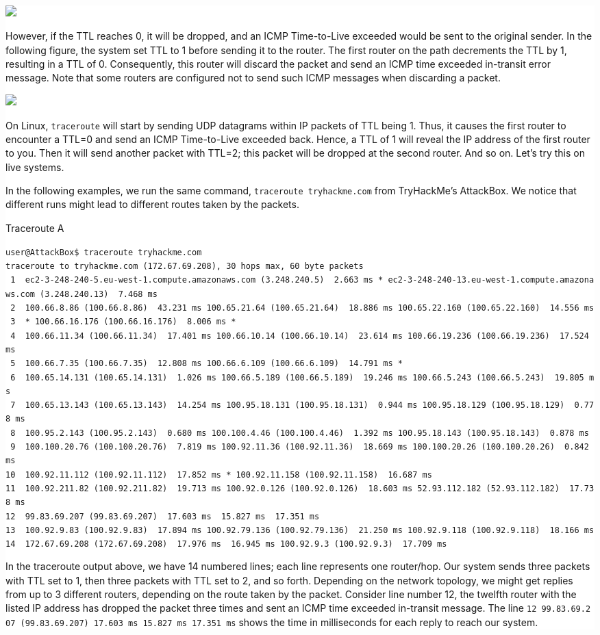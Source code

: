 ![](img/Pasted%20image%2020230829094120.png)

However, if the TTL reaches 0, it will be dropped, and an ICMP Time-to-Live exceeded would be sent to the original sender. In the following figure, the system set TTL to 1 before sending it to the router. The first router on the path decrements the TTL by 1, resulting in a TTL of 0. Consequently, this router will discard the packet and send an ICMP time exceeded in-transit error message. Note that some routers are configured not to send such ICMP messages when discarding a packet.

![](img/Pasted%20image%2020230829094150.png)

On Linux, `traceroute` will start by sending UDP datagrams within IP packets of TTL being 1. Thus, it causes the first router to encounter a TTL=0 and send an ICMP Time-to-Live exceeded back. Hence, a TTL of 1 will reveal the IP address of the first router to you. Then it will send another packet with TTL=2; this packet will be dropped at the second router. And so on. Let’s try this on live systems.

In the following examples, we run the same command, `traceroute tryhackme.com` from TryHackMe’s AttackBox. We notice that different runs might lead to different routes taken by the packets.

Traceroute A

````
user@AttackBox$ traceroute tryhackme.com
traceroute to tryhackme.com (172.67.69.208), 30 hops max, 60 byte packets
 1  ec2-3-248-240-5.eu-west-1.compute.amazonaws.com (3.248.240.5)  2.663 ms * ec2-3-248-240-13.eu-west-1.compute.amazonaws.com (3.248.240.13)  7.468 ms
 2  100.66.8.86 (100.66.8.86)  43.231 ms 100.65.21.64 (100.65.21.64)  18.886 ms 100.65.22.160 (100.65.22.160)  14.556 ms
 3  * 100.66.16.176 (100.66.16.176)  8.006 ms *
 4  100.66.11.34 (100.66.11.34)  17.401 ms 100.66.10.14 (100.66.10.14)  23.614 ms 100.66.19.236 (100.66.19.236)  17.524 ms
 5  100.66.7.35 (100.66.7.35)  12.808 ms 100.66.6.109 (100.66.6.109)  14.791 ms *
 6  100.65.14.131 (100.65.14.131)  1.026 ms 100.66.5.189 (100.66.5.189)  19.246 ms 100.66.5.243 (100.66.5.243)  19.805 ms
 7  100.65.13.143 (100.65.13.143)  14.254 ms 100.95.18.131 (100.95.18.131)  0.944 ms 100.95.18.129 (100.95.18.129)  0.778 ms
 8  100.95.2.143 (100.95.2.143)  0.680 ms 100.100.4.46 (100.100.4.46)  1.392 ms 100.95.18.143 (100.95.18.143)  0.878 ms
 9  100.100.20.76 (100.100.20.76)  7.819 ms 100.92.11.36 (100.92.11.36)  18.669 ms 100.100.20.26 (100.100.20.26)  0.842 ms
10  100.92.11.112 (100.92.11.112)  17.852 ms * 100.92.11.158 (100.92.11.158)  16.687 ms
11  100.92.211.82 (100.92.211.82)  19.713 ms 100.92.0.126 (100.92.0.126)  18.603 ms 52.93.112.182 (52.93.112.182)  17.738 ms
12  99.83.69.207 (99.83.69.207)  17.603 ms  15.827 ms  17.351 ms
13  100.92.9.83 (100.92.9.83)  17.894 ms 100.92.79.136 (100.92.79.136)  21.250 ms 100.92.9.118 (100.92.9.118)  18.166 ms
14  172.67.69.208 (172.67.69.208)  17.976 ms  16.945 ms 100.92.9.3 (100.92.9.3)  17.709 ms
````

In the traceroute output above, we have 14 numbered lines; each line represents one router/hop. Our system sends three packets with TTL set to 1, then three packets with TTL set to 2, and so forth. Depending on the network topology, we might get replies from up to 3 different routers, depending on the route taken by the packet. Consider line number 12, the twelfth router with the listed IP address has dropped the packet three times and sent an ICMP time exceeded in-transit message. The line `12 99.83.69.207 (99.83.69.207) 17.603 ms 15.827 ms 17.351 ms` shows the time in milliseconds for each reply to reach our system.
